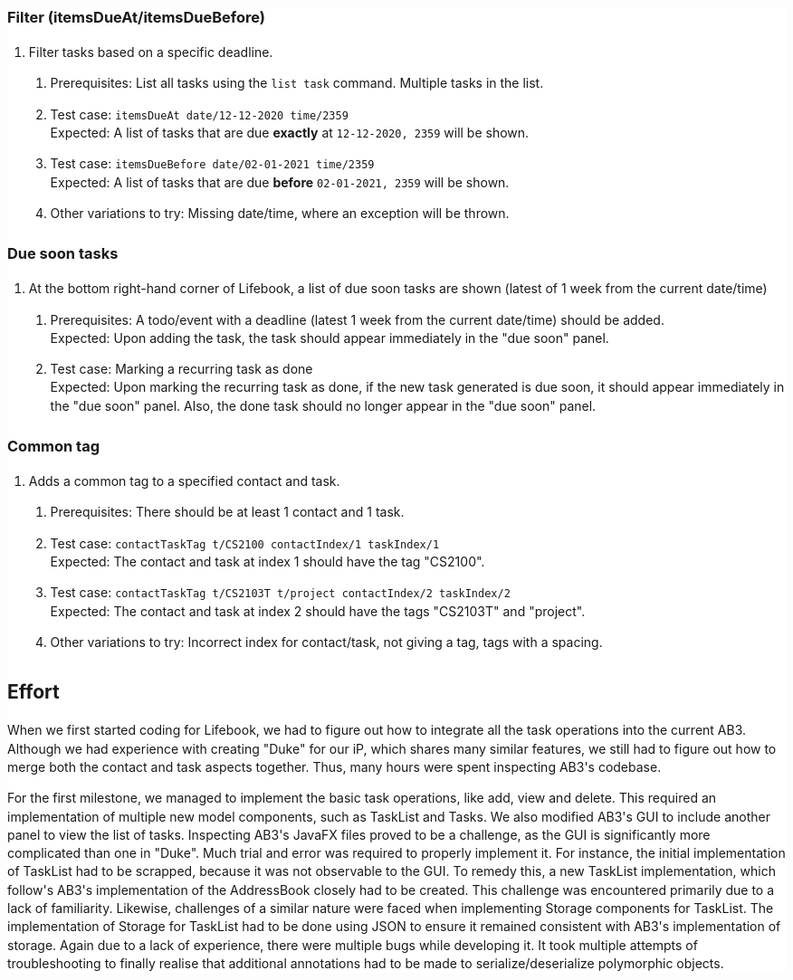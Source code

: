 
### Filter (itemsDueAt/itemsDueBefore)

1. Filter tasks based on a specific deadline.

    1. Prerequisites: List all tasks using the `list task` command. Multiple tasks in the list.
    
    1. Test case: `itemsDueAt date/12-12-2020 time/2359`<br>
       Expected: A list of tasks that are due **exactly** at `12-12-2020, 2359` will be shown.
    1. Test case: `itemsDueBefore date/02-01-2021 time/2359`<br>
       Expected: A list of tasks that are due **before** `02-01-2021, 2359` will be shown.
    1. Other variations to try: Missing date/time, where an exception will be thrown.

### Due soon tasks

1. At the bottom right-hand corner of Lifebook, a list of due soon tasks are shown (latest of 1 week from the current date/time)

    1. Prerequisites: A todo/event with a deadline (latest 1 week from the current date/time) should be added.<br>
       Expected: Upon adding the task, the task should appear immediately in the "due soon" panel.
       
    1. Test case: Marking a recurring task as done<br>
       Expected: Upon marking the recurring task as done, if the new task generated is due soon, it should appear immediately in the "due soon" panel.
       Also, the done task should no longer appear in the "due soon" panel.

### Common tag

1. Adds a common tag to a specified contact and task.

    1. Prerequisites: There should be at least 1 contact and 1 task.
    
    1. Test case: `contactTaskTag t/CS2100 contactIndex/1 taskIndex/1`<br>
       Expected: The contact and task at index 1 should have the tag "CS2100".

    1. Test case: `contactTaskTag t/CS2103T t/project contactIndex/2 taskIndex/2`<br>
       Expected: The contact and task at index 2 should have the tags "CS2103T" and "project".

    1. Other variations to try: Incorrect index for contact/task, not giving a tag, tags with a spacing.

## **Effort**

When we first started coding for Lifebook, we had to figure out how to integrate all the task operations into the current
AB3. Although we had experience with creating "Duke" for our iP, which shares many similar features, we still had to figure out how to merge both the 
contact and task aspects together. Thus, many hours were spent inspecting AB3's codebase.

For the first milestone, we managed to implement the basic task operations, like add, view and delete. This required an implementation
of multiple new model components, such as TaskList and Tasks.
We also modified AB3's GUI to include another panel to view the list of tasks.
Inspecting AB3's JavaFX files proved to be a challenge, as the GUI is significantly more complicated than one in "Duke".
Much trial and error was required to properly implement it. For instance, the initial implementation of TaskList had to be scrapped, because
it was not observable to the GUI. To remedy this, a new TaskList implementation, which follow's AB3's implementation of the AddressBook closely had to be created.
This challenge was encountered primarily due to a lack of familiarity. Likewise, challenges of a similar nature were faced when implementing Storage components for TaskList.
The implementation of Storage for TaskList had to be done using JSON to ensure it remained consistent with AB3's implementation of storage. Again due to a lack of experience, there were multiple bugs while developing it.
It took multiple attempts of troubleshooting to finally realise that additional annotations had to be made to serialize/deserialize polymorphic objects.
